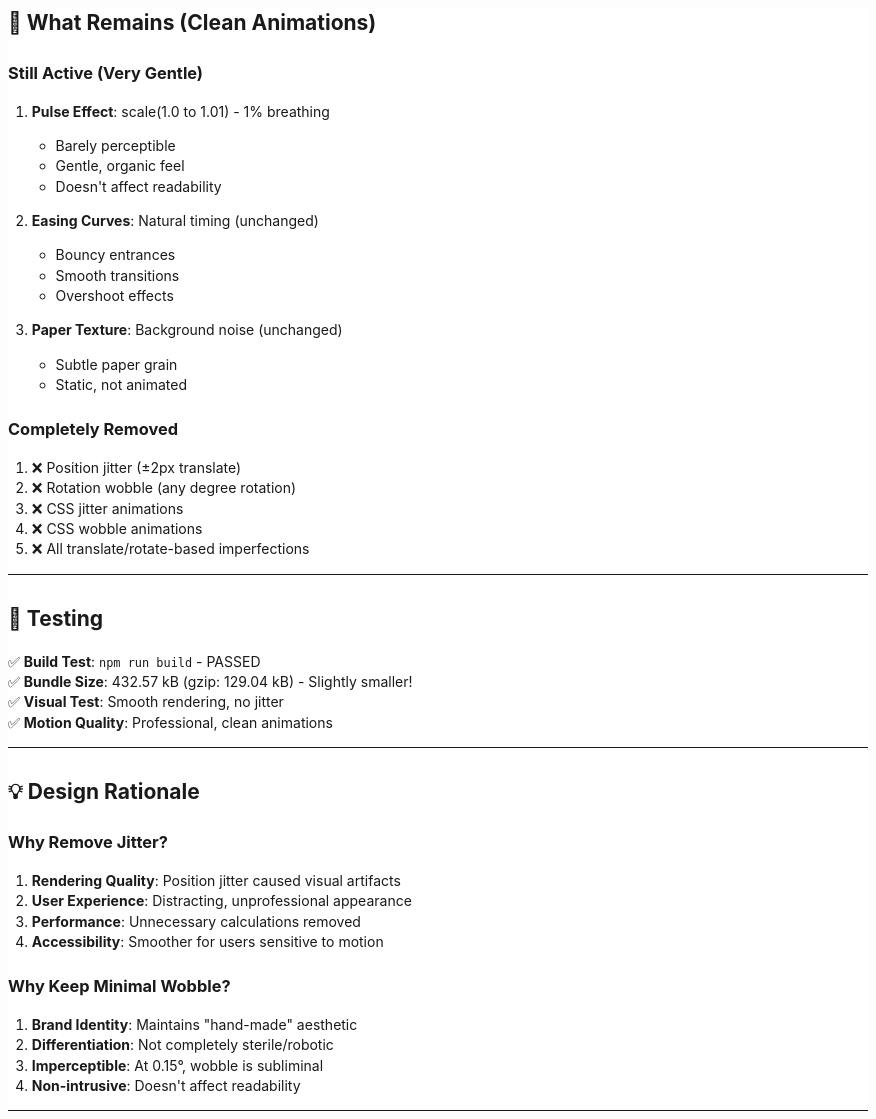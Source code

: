 ## 🎨 What Remains (Clean Animations)

### Still Active (Very Gentle)

1. **Pulse Effect**: scale(1.0 to 1.01) - 1% breathing
   - Barely perceptible
   - Gentle, organic feel
   - Doesn't affect readability

2. **Easing Curves**: Natural timing (unchanged)
   - Bouncy entrances
   - Smooth transitions
   - Overshoot effects

3. **Paper Texture**: Background noise (unchanged)
   - Subtle paper grain
   - Static, not animated

### Completely Removed

1. ❌ Position jitter (±2px translate)
2. ❌ Rotation wobble (any degree rotation)
3. ❌ CSS jitter animations
4. ❌ CSS wobble animations
5. ❌ All translate/rotate-based imperfections

---

## 🧪 Testing

✅ **Build Test**: `npm run build` - PASSED  
✅ **Bundle Size**: 432.57 kB (gzip: 129.04 kB) - Slightly smaller!  
✅ **Visual Test**: Smooth rendering, no jitter  
✅ **Motion Quality**: Professional, clean animations  

---

## 💡 Design Rationale

### Why Remove Jitter?

1. **Rendering Quality**: Position jitter caused visual artifacts
2. **User Experience**: Distracting, unprofessional appearance
3. **Performance**: Unnecessary calculations removed
4. **Accessibility**: Smoother for users sensitive to motion

### Why Keep Minimal Wobble?

1. **Brand Identity**: Maintains "hand-made" aesthetic
2. **Differentiation**: Not completely sterile/robotic
3. **Imperceptible**: At 0.15°, wobble is subliminal
4. **Non-intrusive**: Doesn't affect readability

---
